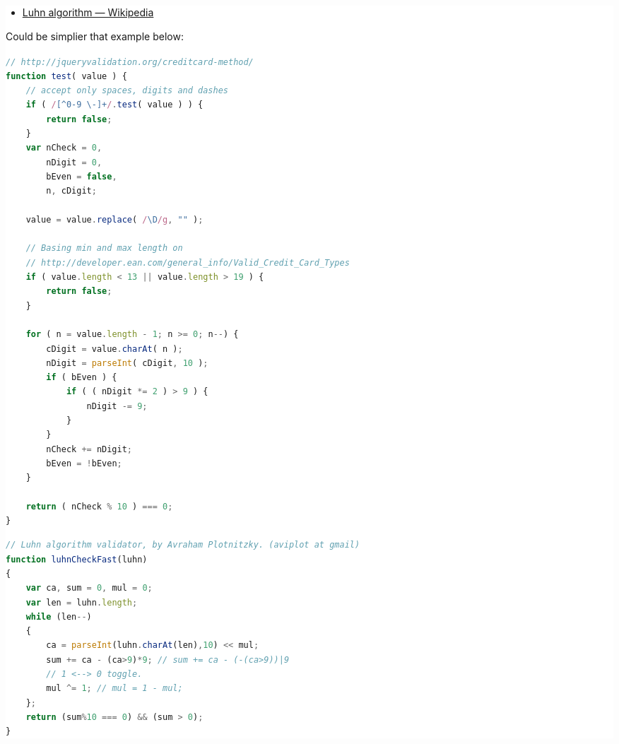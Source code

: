 - [Luhn algorithm — Wikipedia](https://en.wikipedia.org/wiki/Luhn_algorithm)

Could be simplier that example below:

```js
// http://jqueryvalidation.org/creditcard-method/
function test( value ) {
	// accept only spaces, digits and dashes
	if ( /[^0-9 \-]+/.test( value ) ) {
		return false;
	}
	var nCheck = 0,
		nDigit = 0,
		bEven = false,
		n, cDigit;

	value = value.replace( /\D/g, "" );

	// Basing min and max length on
	// http://developer.ean.com/general_info/Valid_Credit_Card_Types
	if ( value.length < 13 || value.length > 19 ) {
		return false;
	}

	for ( n = value.length - 1; n >= 0; n--) {
		cDigit = value.charAt( n );
		nDigit = parseInt( cDigit, 10 );
		if ( bEven ) {
			if ( ( nDigit *= 2 ) > 9 ) {
				nDigit -= 9;
			}
		}
		nCheck += nDigit;
		bEven = !bEven;
	}

	return ( nCheck % 10 ) === 0;
}
```

```js
// Luhn algorithm validator, by Avraham Plotnitzky. (aviplot at gmail)
function luhnCheckFast(luhn)
{
	var ca, sum = 0, mul = 0;
	var len = luhn.length;
	while (len--)
	{
		ca = parseInt(luhn.charAt(len),10) << mul;
		sum += ca - (ca>9)*9; // sum += ca - (-(ca>9))|9
		// 1 <--> 0 toggle.
		mul ^= 1; // mul = 1 - mul;
	};
	return (sum%10 === 0) && (sum > 0);
}
```
